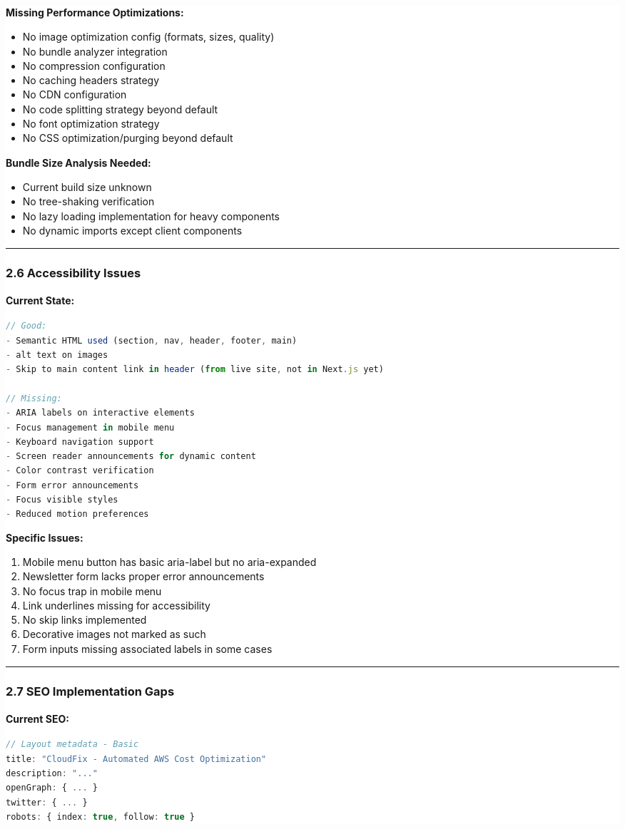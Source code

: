 **Missing Performance Optimizations:**
- No image optimization config (formats, sizes, quality)
- No bundle analyzer integration
- No compression configuration
- No caching headers strategy
- No CDN configuration
- No code splitting strategy beyond default
- No font optimization strategy
- No CSS optimization/purging beyond default

**Bundle Size Analysis Needed:**
- Current build size unknown
- No tree-shaking verification
- No lazy loading implementation for heavy components
- No dynamic imports except client components

---

### 2.6 Accessibility Issues

**Current State:**
```typescript
// Good:
- Semantic HTML used (section, nav, header, footer, main)
- alt text on images
- Skip to main content link in header (from live site, not in Next.js yet)

// Missing:
- ARIA labels on interactive elements
- Focus management in mobile menu
- Keyboard navigation support
- Screen reader announcements for dynamic content
- Color contrast verification
- Form error announcements
- Focus visible styles
- Reduced motion preferences
```

**Specific Issues:**
1. Mobile menu button has basic aria-label but no aria-expanded
2. Newsletter form lacks proper error announcements
3. No focus trap in mobile menu
4. Link underlines missing for accessibility
5. No skip links implemented
6. Decorative images not marked as such
7. Form inputs missing associated labels in some cases

---

### 2.7 SEO Implementation Gaps

**Current SEO:**
```typescript
// Layout metadata - Basic
title: "CloudFix - Automated AWS Cost Optimization"
description: "..."
openGraph: { ... }
twitter: { ... }
robots: { index: true, follow: true }
```
